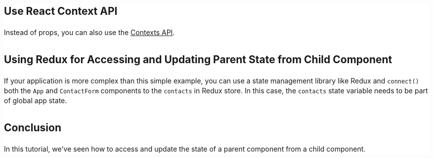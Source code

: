 ## Use React Context API

Instead of props, you can also use the [Contexts API](https://facebook.github.io/react/docs/context.html). 

## Using Redux for Accessing and Updating Parent State from Child Component

If your application is more complex than this simple example, you can use a state management library like Redux and `connect()` both  the `App` and `ContactForm` components to the `contacts` in Redux store. In this case, the `contacts` state variable needs to be part of global app state.

## Conclusion

In this tutorial, we've seen how to access and update the state of a parent component from a child component.  





